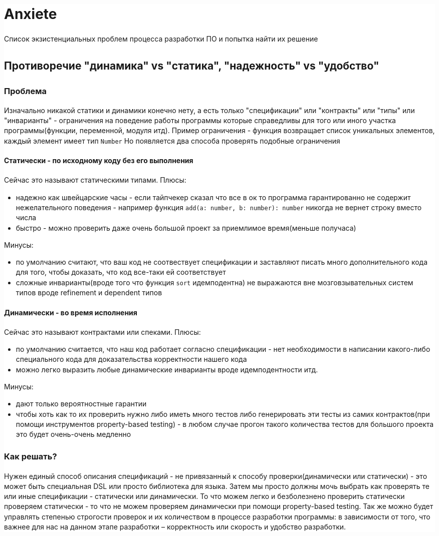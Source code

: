 # Anxiete

Список экзистенциальных проблем процесса разработки ПО и попытка найти их решение

## Противоречие "динамика" vs "статика", "надежность" vs "удобство"

### Проблема
Изначально никакой статики и динамики конечно нету, а есть только "спецификации" или "контракты" или "типы" или "инварианты" - ограничения на поведение работы программы которые справедливы для того или иного участка программы(функции, переменной, модуля итд).
Пример ограничения - функция возвращает список уникальных элементов, каждый элемент имеет тип `Number`
Но появляется два способа проверять подобные ограничения

#### Статически - по исходному коду без его выполнения
Cейчас это называют статическими типами. 
Плюсы:
 - надежно как швейцарские часы - если тайпчекер сказал что все в ок то программа гарантированно не содержит нежелательного поведения - например функция `add(a: number, b: number): number` никогда не вернет строку вместо числа
 - быстро - можно проверить даже очень большой проект за приемлимое время(меньше получаса)

Минусы:
 - по умолчанию считают, что ваш код не соотвествует спецификации и заставляют писать много дополнительного кода для того, чтобы доказать, что код все-таки ей соответствует
 - сложные инварианты(вроде того что функция `sort` идемподентна) не выражаются вне мозговзывательных систем типов вроде refinement и dependent типов

#### Динамически - во время исполнения
Сейчас это называют контрактами или спеками.
Плюсы:
 - по умолчанию считается, что наш код работает согласно спецификации - нет необходимости в написании какого-либо специального кода для доказательства корректности нашего кода
 - можно легко выразить любые динамические инварианты вроде идемподентности итд.

Минусы:
 - дают только вероятностные гарантии
 - чтобы хоть как то их проверить нужно либо иметь много тестов либо генерировать эти тесты из самих контрактов(при помощи инструментов property-based testing) - в любом случае прогон такого количества тестов для большого проекта это будет очень-очень медленно

### Как решать?

Нужен единый способ описания спецификаций - не привязанный к способу проверки(динамически или статически) - это может быть специальная DSL или просто библиотека для языка. Затем мы просто должны мочь выбрать как проверять те или иные спецификации - статически или динамически.
То что можем легко и безболезнено проверить статически проверяем статически - то что не можем проверяем динамически при помощи property-based testing.
Так же можно будет управлять степенью строгости проверок и их количеством в процессе разработки программы: в зависимости от того, что важнее для нас на данном этапе разработки – корректность или скорость и удобство разработки.
